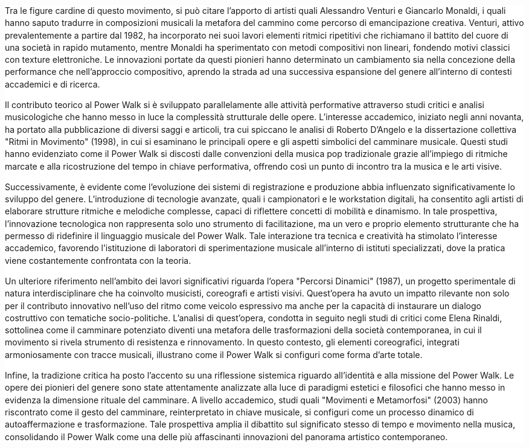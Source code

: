 Tra le figure cardine di questo movimento, si può citare l’apporto di artisti quali Alessandro
Venturi e Giancarlo Monaldi, i quali hanno saputo tradurre in composizioni musicali la metafora del
cammino come percorso di emancipazione creativa. Venturi, attivo prevalentemente a partire dal 1982,
ha incorporato nei suoi lavori elementi ritmici ripetitivi che richiamano il battito del cuore di
una società in rapido mutamento, mentre Monaldi ha sperimentato con metodi compositivi non lineari,
fondendo motivi classici con texture elettroniche. Le innovazioni portate da questi pionieri hanno
determinato un cambiamento sia nella concezione della performance che nell’approccio compositivo,
aprendo la strada ad una successiva espansione del genere all’interno di contesti accademici e di
ricerca.

Il contributo teorico al Power Walk si è sviluppato parallelamente alle attività performative
attraverso studi critici e analisi musicologiche che hanno messo in luce la complessità strutturale
delle opere. L’interesse accademico, iniziato negli anni novanta, ha portato alla pubblicazione di
diversi saggi e articoli, tra cui spiccano le analisi di Roberto D’Angelo e la dissertazione
collettiva "Ritmi in Movimento" (1998), in cui si esaminano le principali opere e gli aspetti
simbolici del camminare musicale. Questi studi hanno evidenziato come il Power Walk si discosti
dalle convenzioni della musica pop tradizionale grazie all’impiego di ritmiche marcate e alla
ricostruzione del tempo in chiave performativa, offrendo così un punto di incontro tra la musica e
le arti visive.

Successivamente, è evidente come l’evoluzione dei sistemi di registrazione e produzione abbia
influenzato significativamente lo sviluppo del genere. L’introduzione di tecnologie avanzate, quali
i campionatori e le workstation digitali, ha consentito agli artisti di elaborare strutture ritmiche
e melodiche complesse, capaci di riflettere concetti di mobilità e dinamismo. In tale prospettiva,
l’innovazione tecnologica non rappresenta solo uno strumento di facilitazione, ma un vero e proprio
elemento strutturante che ha permesso di ridefinire il linguaggio musicale del Power Walk. Tale
interazione tra tecnica e creatività ha stimolato l’interesse accademico, favorendo l’istituzione di
laboratori di sperimentazione musicale all’interno di istituti specializzati, dove la pratica viene
costantemente confrontata con la teoria.

Un ulteriore riferimento nell’ambito dei lavori significativi riguarda l’opera "Percorsi Dinamici"
(1987), un progetto sperimentale di natura interdisciplinare che ha coinvolto musicisti, coreografi
e artisti visivi. Quest’opera ha avuto un impatto rilevante non solo per il contributo innovativo
nell’uso del ritmo come veicolo espressivo ma anche per la capacità di instaurare un dialogo
costruttivo con tematiche socio-politiche. L’analisi di quest’opera, condotta in seguito negli studi
di critici come Elena Rinaldi, sottolinea come il camminare potenziato diventi una metafora delle
trasformazioni della società contemporanea, in cui il movimento si rivela strumento di resistenza e
rinnovamento. In questo contesto, gli elementi coreografici, integrati armoniosamente con tracce
musicali, illustrano come il Power Walk si configuri come forma d’arte totale.

Infine, la tradizione critica ha posto l’accento su una riflessione sistemica riguardo all’identità
e alla missione del Power Walk. Le opere dei pionieri del genere sono state attentamente analizzate
alla luce di paradigmi estetici e filosofici che hanno messo in evidenza la dimensione rituale del
camminare. A livello accademico, studi quali "Movimenti e Metamorfosi" (2003) hanno riscontrato come
il gesto del camminare, reinterpretato in chiave musicale, si configuri come un processo dinamico di
autoaffermazione e trasformazione. Tale prospettiva amplia il dibattito sul significato stesso di
tempo e movimento nella musica, consolidando il Power Walk come una delle più affascinanti
innovazioni del panorama artistico contemporaneo.
